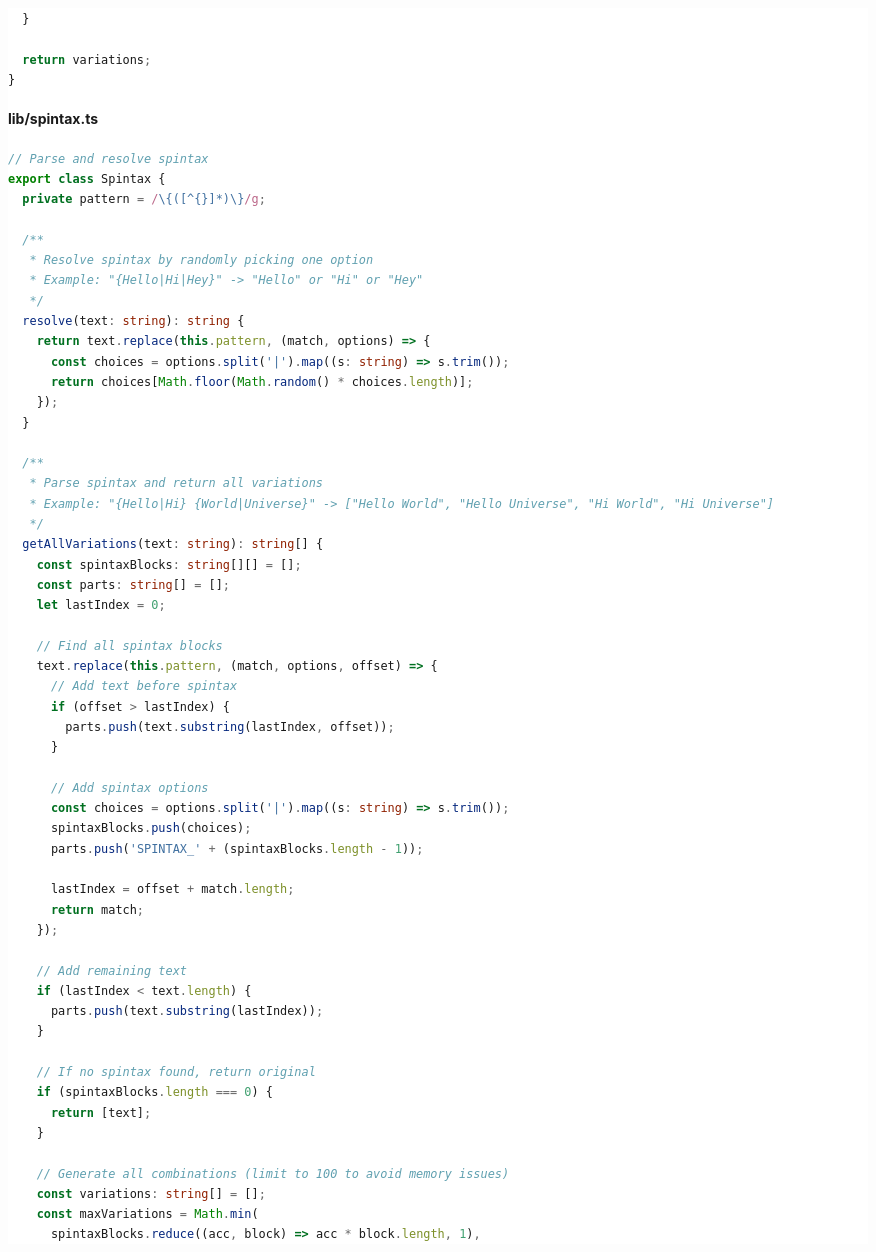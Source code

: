 ```typescript
  }
  
  return variations;
}
```

#### lib/spintax.ts

```typescript
// Parse and resolve spintax
export class Spintax {
  private pattern = /\{([^{}]*)\}/g;

  /**
   * Resolve spintax by randomly picking one option
   * Example: "{Hello|Hi|Hey}" -> "Hello" or "Hi" or "Hey"
   */
  resolve(text: string): string {
    return text.replace(this.pattern, (match, options) => {
      const choices = options.split('|').map((s: string) => s.trim());
      return choices[Math.floor(Math.random() * choices.length)];
    });
  }

  /**
   * Parse spintax and return all variations
   * Example: "{Hello|Hi} {World|Universe}" -> ["Hello World", "Hello Universe", "Hi World", "Hi Universe"]
   */
  getAllVariations(text: string): string[] {
    const spintaxBlocks: string[][] = [];
    const parts: string[] = [];
    let lastIndex = 0;

    // Find all spintax blocks
    text.replace(this.pattern, (match, options, offset) => {
      // Add text before spintax
      if (offset > lastIndex) {
        parts.push(text.substring(lastIndex, offset));
      }

      // Add spintax options
      const choices = options.split('|').map((s: string) => s.trim());
      spintaxBlocks.push(choices);
      parts.push('SPINTAX_' + (spintaxBlocks.length - 1));

      lastIndex = offset + match.length;
      return match;
    });

    // Add remaining text
    if (lastIndex < text.length) {
      parts.push(text.substring(lastIndex));
    }

    // If no spintax found, return original
    if (spintaxBlocks.length === 0) {
      return [text];
    }

    // Generate all combinations (limit to 100 to avoid memory issues)
    const variations: string[] = [];
    const maxVariations = Math.min(
      spintaxBlocks.reduce((acc, block) => acc * block.length, 1),
```